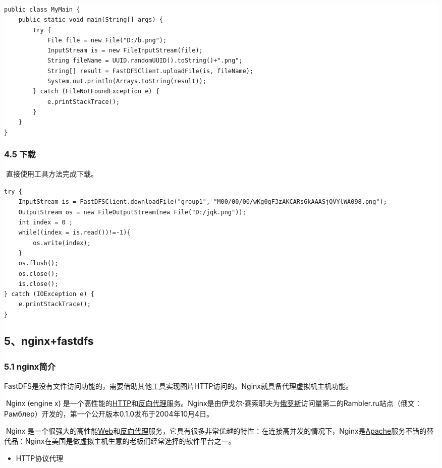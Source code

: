 ```
public class MyMain {
    public static void main(String[] args) {
        try {
            File file = new File("D:/b.png");
            InputStream is = new FileInputStream(file);
            String fileName = UUID.randomUUID().toString()+".png";
            String[] result = FastDFSClient.uploadFile(is, fileName);
            System.out.println(Arrays.toString(result));
        } catch (FileNotFoundException e) {
            e.printStackTrace();
        }
    }
}   
```

### 4.5 下载

​	直接使用工具方法完成下载。

```
try {
    InputStream is = FastDFSClient.downloadFile("group1", "M00/00/00/wKg0gF3zAKCARs6kAAASjQVYlWA098.png");
    OutputStream os = new FileOutputStream(new File("D:/jqk.png"));
    int index = 0 ;
    while((index = is.read())!=-1){
        os.write(index);
    }
    os.flush();
    os.close();
    is.close();
} catch (IOException e) {
    e.printStackTrace();
}
```



## 5、nginx+fastdfs

### 5.1 nginx简介

​	FastDFS是没有文件访问功能的，需要借助其他工具实现图片HTTP访问的。Nginx就具备代理虚拟机主机功能。

​	Nginx (engine x) 是一个高性能的[HTTP](https://baike.baidu.com/item/HTTP)和[反向代理](https://baike.baidu.com/item/反向代理/7793488)服务。Nginx是由伊戈尔·赛索耶夫为[俄罗斯](https://baike.baidu.com/item/俄罗斯/125568)访问量第二的Rambler.ru站点（俄文：Рамблер）开发的，第一个公开版本0.1.0发布于2004年10月4日。

​	Nginx 是一个很强大的高性能[Web](https://baike.baidu.com/item/Web/150564)和[反向代理](https://baike.baidu.com/item/反向代理)服务，它具有很多非常优越的特性：在连接高并发的情况下，Nginx是[Apache](https://baike.baidu.com/item/Apache/6265)服务不错的替代品：Nginx在美国是做虚拟主机生意的老板们经常选择的软件平台之一。

- HTTP协议代理
